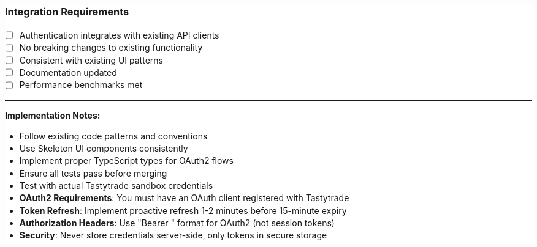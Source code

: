 ### Integration Requirements

- [ ] Authentication integrates with existing API clients
- [ ] No breaking changes to existing functionality
- [ ] Consistent with existing UI patterns
- [ ] Documentation updated
- [ ] Performance benchmarks met

---

**Implementation Notes:**

- Follow existing code patterns and conventions
- Use Skeleton UI components consistently
- Implement proper TypeScript types for OAuth2 flows
- Ensure all tests pass before merging
- Test with actual Tastytrade sandbox credentials
- **OAuth2 Requirements**: You must have an OAuth client registered with Tastytrade
- **Token Refresh**: Implement proactive refresh 1-2 minutes before 15-minute expiry
- **Authorization Headers**: Use "Bearer <token>" format for OAuth2 (not session tokens)
- **Security**: Never store credentials server-side, only tokens in secure storage
